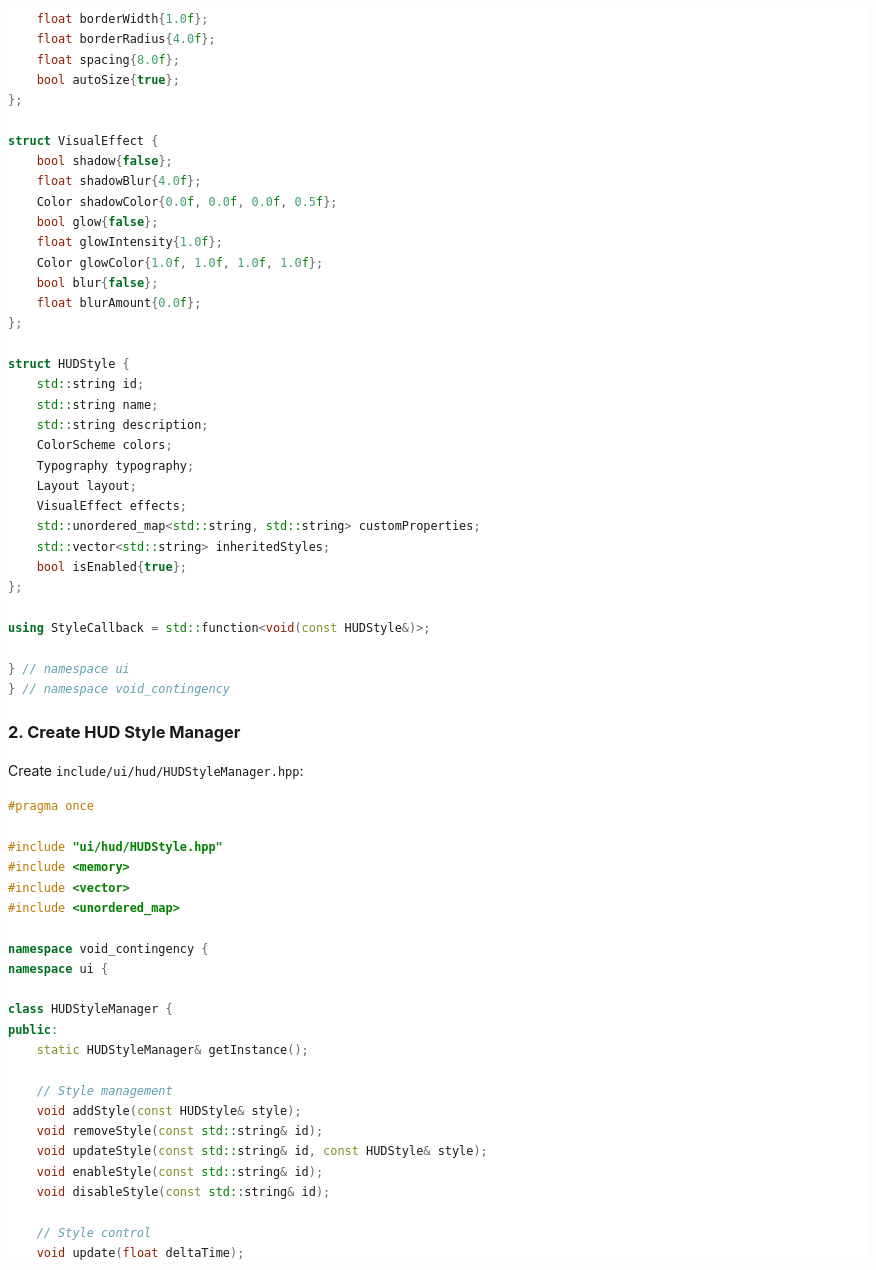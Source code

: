 ```cpp
    float borderWidth{1.0f};
    float borderRadius{4.0f};
    float spacing{8.0f};
    bool autoSize{true};
};

struct VisualEffect {
    bool shadow{false};
    float shadowBlur{4.0f};
    Color shadowColor{0.0f, 0.0f, 0.0f, 0.5f};
    bool glow{false};
    float glowIntensity{1.0f};
    Color glowColor{1.0f, 1.0f, 1.0f, 1.0f};
    bool blur{false};
    float blurAmount{0.0f};
};

struct HUDStyle {
    std::string id;
    std::string name;
    std::string description;
    ColorScheme colors;
    Typography typography;
    Layout layout;
    VisualEffect effects;
    std::unordered_map<std::string, std::string> customProperties;
    std::vector<std::string> inheritedStyles;
    bool isEnabled{true};
};

using StyleCallback = std::function<void(const HUDStyle&)>;

} // namespace ui
} // namespace void_contingency
```

### 2. Create HUD Style Manager

Create `include/ui/hud/HUDStyleManager.hpp`:

```cpp
#pragma once

#include "ui/hud/HUDStyle.hpp"
#include <memory>
#include <vector>
#include <unordered_map>

namespace void_contingency {
namespace ui {

class HUDStyleManager {
public:
    static HUDStyleManager& getInstance();

    // Style management
    void addStyle(const HUDStyle& style);
    void removeStyle(const std::string& id);
    void updateStyle(const std::string& id, const HUDStyle& style);
    void enableStyle(const std::string& id);
    void disableStyle(const std::string& id);

    // Style control
    void update(float deltaTime);
```